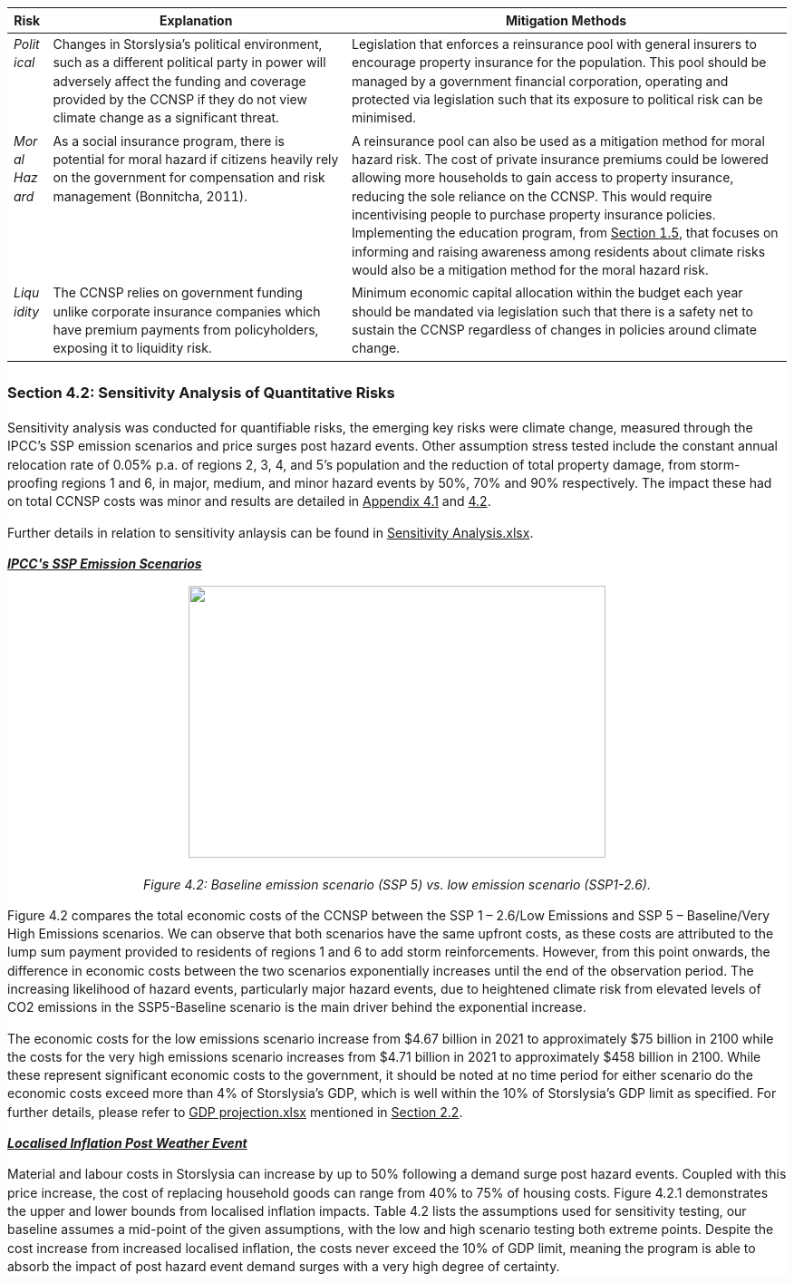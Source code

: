 | Risk  | Explanation | Mitigation Methods |
| ----- | ----------- | ------------------ |
| *Political* | Changes in Storslysia’s political environment, such as a different political party in power will adversely affect the funding and coverage provided by the CCNSP if they do not view climate change as a significant threat.  | Legislation that enforces a reinsurance pool with general insurers to encourage property insurance for the population. This pool should be managed by a government financial corporation, operating and protected via legislation such that its exposure to political risk can be minimised. |
| *Moral Hazard* | As a social insurance program, there is potential for moral hazard if citizens heavily rely on the government for compensation and risk management (Bonnitcha, 2011).  | A reinsurance pool can also be used as a mitigation method for moral hazard risk. The cost of private insurance premiums could be lowered allowing more households to gain access to property insurance, reducing the sole reliance on the CCNSP. This would require incentivising people to purchase property insurance policies. <br /> Implementing the education program, from [Section 1.5](#section-15-ethical-considerations), that focuses on informing and raising awareness among residents about climate risks would also be a mitigation method for the moral hazard risk. |
| *Liquidity* | The CCNSP relies on government funding unlike corporate insurance companies which have premium payments from policyholders, exposing it to liquidity risk. | Minimum economic capital allocation within the budget each year should be mandated via legislation such that there is a safety net to sustain the CCNSP regardless of changes in policies around climate change. |
### Section 4.2: Sensitivity Analysis of Quantitative Risks
Sensitivity analysis was conducted for quantifiable risks, the emerging key risks were climate change, measured through the IPCC’s SSP emission scenarios and price surges post hazard events. Other assumption stress tested include the constant annual relocation rate of 0.05% p.a. of regions 2, 3, 4, and 5’s population and the reduction of total property damage, from storm-proofing regions 1 and 6, in major, medium, and minor hazard events by 50%, 70% and 90% respectively. The impact these had on total CCNSP costs was minor and results are detailed in 
[Appendix 4.1](#appendix-41-sensitivity-analysis-of-base-relocation-rate) and [4.2](#appendix-42-sensitivity-anlaysis-of-property-damage-in-regions-1-and-6). 

Further details in relation to sensitivity anlaysis can be found in [Sensitivity Analysis.xlsx](https://github.com/Actuarial-Control-Cycle-Part-A-2023-T1/group-github-pages-actuarial-avocados/blob/main/Excel%20Files/Sensitivity%20Analysis.xlsx).

<u> **_IPCC's SSP Emission Scenarios_** </u>

<p align="center">
  <img width="460" height="300" src="https://user-images.githubusercontent.com/113427890/230716216-1dde400f-0271-43b1-bc46-133e45ab5923.png">
</p>
<p align="center">
   <i> Figure 4.2: Baseline emission scenario (SSP 5) vs. low emission scenario (SSP1-2.6). </i>
</p>

Figure 4.2 compares the total economic costs of the CCNSP between the SSP 1 – 2.6/Low Emissions and SSP 5 – Baseline/Very High Emissions scenarios. We can observe that both scenarios have the same upfront costs, as these costs are attributed to the lump sum payment provided to residents of regions 1 and 6 to add storm reinforcements. However, from this point onwards, the difference in economic costs between the two scenarios exponentially increases until the end of the observation period. The increasing likelihood of hazard events, particularly major hazard events, due to heightened climate risk from elevated levels of CO2 emissions in the SSP5-Baseline scenario is the main driver behind the exponential increase. 

The economic costs for the low emissions scenario increase from $4.67 billion in 2021 to approximately $75 billion in 2100 while the costs for the very high emissions scenario increases from $4.71 billion in 2021 to approximately $458 billion in 2100. While these represent significant economic costs to the government, it should be noted at no time period for either scenario do the economic costs exceed more than 4% of Storslysia’s GDP, which is well within the 10% of Storslysia’s GDP limit as specified. For further details, please refer to [GDP projection.xlsx](https://github.com/Actuarial-Control-Cycle-Part-A-2023-T1/group-github-pages-actuarial-avocados/blob/main/Excel%20Files/GDP%20projection.xlsx) mentioned in [Section 2.2](#section-22-economic-capital).

<u> **_Localised Inflation Post Weather Event_** </u>

Material and labour costs in Storslysia can increase by up to 50% following a demand surge post hazard events. Coupled with this price increase, the cost of replacing household goods can range from 40% to 75% of housing costs. Figure 4.2.1 demonstrates the upper and lower bounds from localised inflation impacts. Table 4.2 lists the assumptions used for sensitivity testing, our baseline assumes a mid-point of the given assumptions, with the low and high scenario testing both extreme points. Despite the cost increase from increased localised inflation, the costs never exceed the 10% of GDP limit, meaning the program is able to absorb the impact of post hazard event demand surges with a very high degree of certainty.
